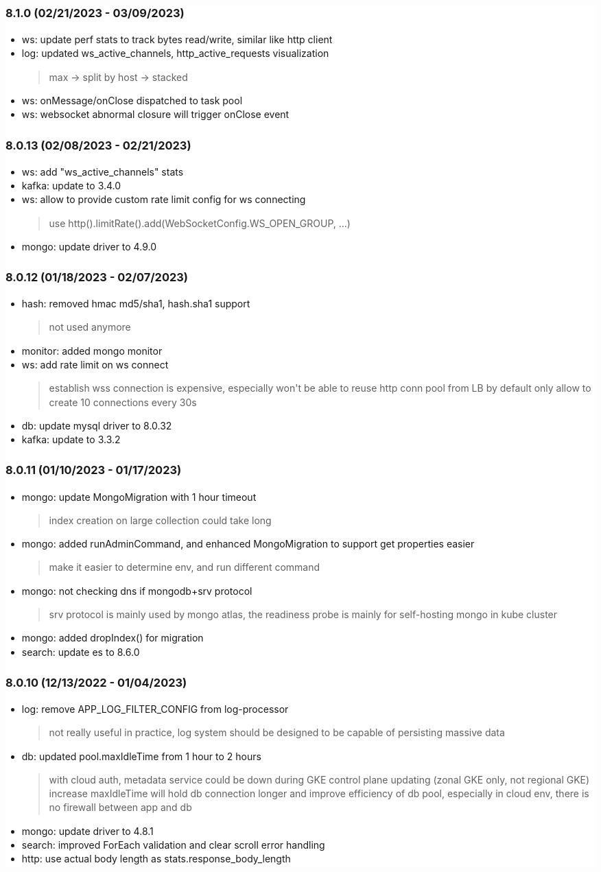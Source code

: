 ### 8.1.0 (02/21/2023 - 03/09/2023)

* ws: update perf stats to track bytes read/write, similar like http client
* log: updated ws_active_channels, http_active_requests visualization
  > max -> split by host -> stacked
* ws: onMessage/onClose dispatched to task pool
* ws: websocket abnormal closure will trigger onClose event

### 8.0.13 (02/08/2023 - 02/21/2023)

* ws: add "ws_active_channels" stats
* kafka: update to 3.4.0
* ws: allow to provide custom rate limit config for ws connecting
  > use http().limitRate().add(WebSocketConfig.WS_OPEN_GROUP, ...)
* mongo: update driver to 4.9.0

### 8.0.12 (01/18/2023 - 02/07/2023)

* hash: removed hmac md5/sha1, hash.sha1 support
  > not used anymore
* monitor: added mongo monitor
* ws: add rate limit on ws connect
  > establish wss connection is expensive, especially won't be able to reuse http conn pool from LB
  > by default only allow to create 10 connections every 30s
* db: update mysql driver to 8.0.32
* kafka: update to 3.3.2

### 8.0.11 (01/10/2023 - 01/17/2023)

* mongo: update MongoMigration with 1 hour timeout
  > index creation on large collection could take long
* mongo: added runAdminCommand, and enhanced MongoMigration to support get properties easier
  > make it easier to determine env, and run different command
* mongo: not checking dns if mongodb+srv protocol
  > srv protocol is mainly used by mongo atlas, the readiness probe is mainly for self-hosting mongo in kube cluster
* mongo: added dropIndex() for migration
* search: update es to 8.6.0

### 8.0.10 (12/13/2022 - 01/04/2023)

* log: remove APP_LOG_FILTER_CONFIG from log-processor
  > not really useful in practice, log system should be designed to be capable of persisting massive data
* db: updated pool.maxIdleTime from 1 hour to 2 hours
  > with cloud auth, metadata service could be down during GKE control plane updating (zonal GKE only, not regional GKE)
  > increase maxIdleTime will hold db connection longer and improve efficiency of db pool, especially in cloud env, there is no firewall between app and db
* mongo: update driver to 4.8.1
* search: improved ForEach validation and clear scroll error handling
* http: use actual body length as stats.response_body_length
